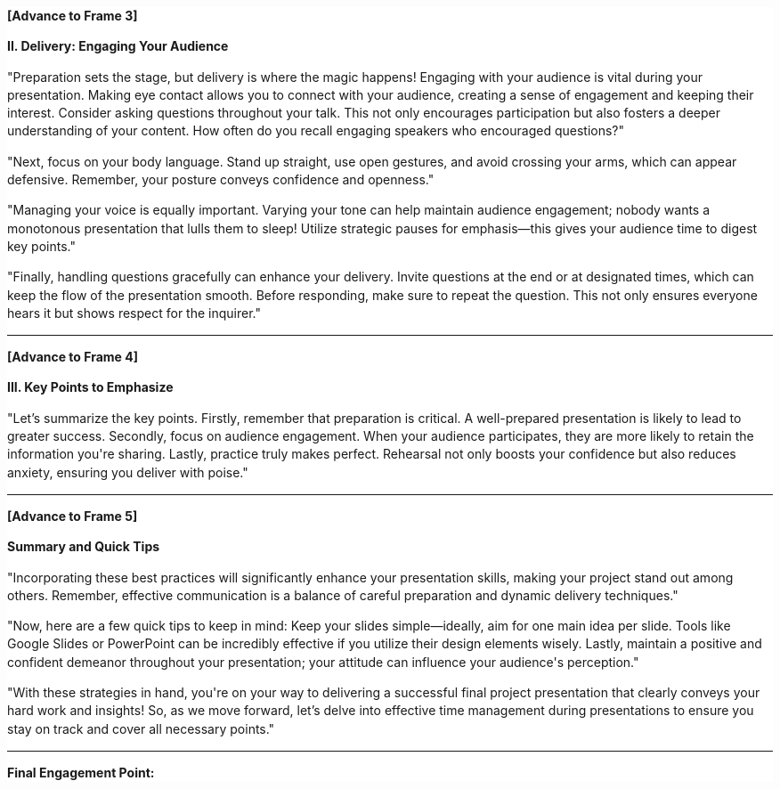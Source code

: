 
**[Advance to Frame 3]**

**II. Delivery: Engaging Your Audience**

"Preparation sets the stage, but delivery is where the magic happens! Engaging with your audience is vital during your presentation. Making eye contact allows you to connect with your audience, creating a sense of engagement and keeping their interest. Consider asking questions throughout your talk. This not only encourages participation but also fosters a deeper understanding of your content. How often do you recall engaging speakers who encouraged questions?"

"Next, focus on your body language. Stand up straight, use open gestures, and avoid crossing your arms, which can appear defensive. Remember, your posture conveys confidence and openness."

"Managing your voice is equally important. Varying your tone can help maintain audience engagement; nobody wants a monotonous presentation that lulls them to sleep! Utilize strategic pauses for emphasis—this gives your audience time to digest key points."

"Finally, handling questions gracefully can enhance your delivery. Invite questions at the end or at designated times, which can keep the flow of the presentation smooth. Before responding, make sure to repeat the question. This not only ensures everyone hears it but shows respect for the inquirer."

---

**[Advance to Frame 4]**

**III. Key Points to Emphasize**

"Let’s summarize the key points. Firstly, remember that preparation is critical. A well-prepared presentation is likely to lead to greater success. Secondly, focus on audience engagement. When your audience participates, they are more likely to retain the information you're sharing. Lastly, practice truly makes perfect. Rehearsal not only boosts your confidence but also reduces anxiety, ensuring you deliver with poise."

---

**[Advance to Frame 5]**

**Summary and Quick Tips**

"Incorporating these best practices will significantly enhance your presentation skills, making your project stand out among others. Remember, effective communication is a balance of careful preparation and dynamic delivery techniques."

"Now, here are a few quick tips to keep in mind: Keep your slides simple—ideally, aim for one main idea per slide. Tools like Google Slides or PowerPoint can be incredibly effective if you utilize their design elements wisely. Lastly, maintain a positive and confident demeanor throughout your presentation; your attitude can influence your audience's perception."

"With these strategies in hand, you're on your way to delivering a successful final project presentation that clearly conveys your hard work and insights! So, as we move forward, let’s delve into effective time management during presentations to ensure you stay on track and cover all necessary points."

---

**Final Engagement Point:**
